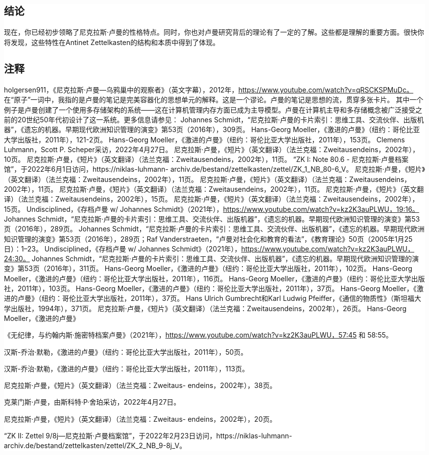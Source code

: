 ## 结论

现在，你已经初步领略了尼克拉斯·卢曼的性格特点。同时，你也对卢曼研究背后的理论有了一定的了解。这些都是理解的重要方面。很快你将发现，这些特性在Antinet Zettelkasten的结构和本质中得到了体现。

## 注释

holgersen911，《尼克拉斯·卢曼—乌鸦巢中的观察者》（英文字幕），2012年，https://www.youtube.com/watch?v=qRSCKSPMuDc。
在“原子”一词中，我指的是卢曼的笔记是完美容器化的思想单元的解释。这是一个谬论。卢曼的笔记是思想的流，贯穿多张卡片。
其中一个例子是卢曼创建了一个使用多存储架构的系统——这在计算机管理内存方面已成为主导模型。卢曼在计算机主导和多存储概念被广泛接受之前的20世纪50年代初设计了这一系统。更多信息请参见：
Johannes Schmidt，“尼克拉斯·卢曼的卡片索引：思维工具、交流伙伴、出版机器”，《遗忘的机器。早期现代欧洲知识管理的演变》第53页（2016年），309页。
Hans-Georg Moeller，《激进的卢曼》（纽约：哥伦比亚大学出版社，2011年），121-2页。
Hans-Georg Moeller，《激进的卢曼》（纽约：哥伦比亚大学出版社，2011年），153页。
Clemens Luhmann，Scott P. Scheper采访，2022年4月27日。
尼克拉斯·卢曼，《短片》（英文翻译）（法兰克福：Zweitausendeins，2002年），10页。
尼克拉斯·卢曼，《短片》（英文翻译）（法兰克福：Zweitausendeins，2002年），11页。
“ZK I: Note 80.6 - 尼克拉斯·卢曼档案馆”，于2022年6月1日访问，https://niklas-luhmann-
archiv.de/bestand/zettelkasten/zettel/ZK_1_NB_80-6_V。
尼克拉斯·卢曼，《短片》（英文翻译）（法兰克福：Zweitausendeins，2002年），11页。
尼克拉斯·卢曼，《短片》（英文翻译）（法兰克福：Zweitausendeins，2002年），11页。
尼克拉斯·卢曼，《短片》（英文翻译）（法兰克福：Zweitausendeins，2002年），11页。
尼克拉斯·卢曼，《短片》（英文翻译）（法兰克福：Zweitausendeins，2002年），15页。
尼克拉斯·卢曼，《短片》（英文翻译）（法兰克福：Zweitausendeins，2002年），15页。
Undisciplined，《存档卢曼 w/ Johannes Schmidt》（2021年），https://www.youtube.com/watch?v=kz2K3auPLWU，19:16。
Johannes Schmidt，“尼克拉斯·卢曼的卡片索引：思维工具、交流伙伴、出版机器”，《遗忘的机器。早期现代欧洲知识管理的演变》第53页（2016年），289页。
Johannes Schmidt，“尼克拉斯·卢曼的卡片索引：思维工具、交流伙伴、出版机器”，《遗忘的机器。早期现代欧洲知识管理的演变》第53页（2016年），289页；Raf Vanderstraeten，“卢曼对社会化和教育的看法”，《教育理论》50页（2005年1月25日）：1–23。
Undisciplined，《存档卢曼 w/ Johannes Schmidt》（2021年），https://www.youtube.com/watch?v=kz2K3auPLWU，24:30。
Johannes Schmidt，“尼克拉斯·卢曼的卡片索引：思维工具、交流伙伴、出版机器”，《遗忘的机器。早期现代欧洲知识管理的演变》第53页（2016年），311页。
Hans-Georg Moeller，《激进的卢曼》（纽约：哥伦比亚大学出版社，2011年），102页。
Hans-Georg Moeller，《激进的卢曼》（纽约：哥伦比亚大学出版社，2011年），116页。
Hans-Georg Moeller，《激进的卢曼》（纽约：哥伦比亚大学出版社，2011年），103页。
Hans-Georg Moeller，《激进的卢曼》（纽约：哥伦比亚大学出版社，2011年），37页。
Hans-Georg Moeller，《激进的卢曼》（纽约：哥伦比亚大学出版社，2011年），37页。
Hans Ulrich Gumbrecht和Karl Ludwig Pfeiffer，《通信的物质性》（斯坦福大学出版社，1994年），371页。
尼克拉斯·卢曼，《短片》（英文翻译）（法兰克福：Zweitausendeins，2002年），26页。
Hans-Georg Moeller，《激进的卢曼》

《无纪律，与约翰内斯·施密特档案卢曼》（2021年），https://www.youtube.com/watch?v=kz2K3auPLWU，57:45 和 58:55。

汉斯-乔治·默勒，《激进的卢曼》（纽约：哥伦比亚大学出版社，2011年），50页。

汉斯-乔治·默勒，《激进的卢曼》（纽约：哥伦比亚大学出版社，2011年），113页。

尼克拉斯·卢曼，《短片》（英文翻译）（法兰克福：Zweitaus- endeins，2002年），38页。

克莱门斯·卢曼，由斯科特·P·舍珀采访，2022年4月27日。

尼克拉斯·卢曼，《短片》（英文翻译）（法兰克福：Zweitaus- endeins，2002年），20页。

“ZK II: Zettel 9/8j—尼克拉斯·卢曼档案馆”，于2022年2月23日访问，https://niklas-luhmann- archiv.de/bestand/zettelkasten/zettel/ZK_2_NB_9-8j_V。

